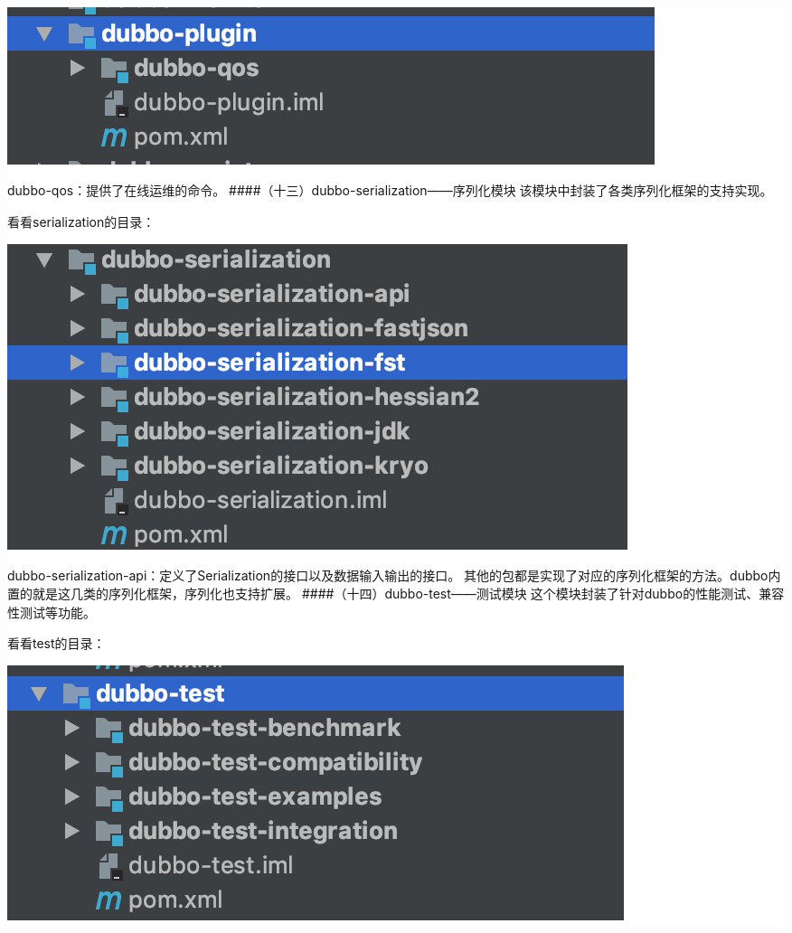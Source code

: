 ![dubbo-plugin](/assets/images/dubbo/dubbo13.png)

dubbo-qos：提供了在线运维的命令。
####（十三）dubbo-serialization——序列化模块
该模块中封装了各类序列化框架的支持实现。

看看serialization的目录：

![dubbo-serialization](/assets/images/dubbo/dubbo14.png)

dubbo-serialization-api：定义了Serialization的接口以及数据输入输出的接口。
其他的包都是实现了对应的序列化框架的方法。dubbo内置的就是这几类的序列化框架，序列化也支持扩展。
####（十四）dubbo-test——测试模块
这个模块封装了针对dubbo的性能测试、兼容性测试等功能。

看看test的目录：

![dubbo-test](/assets/images/dubbo/dubbo15.png)
